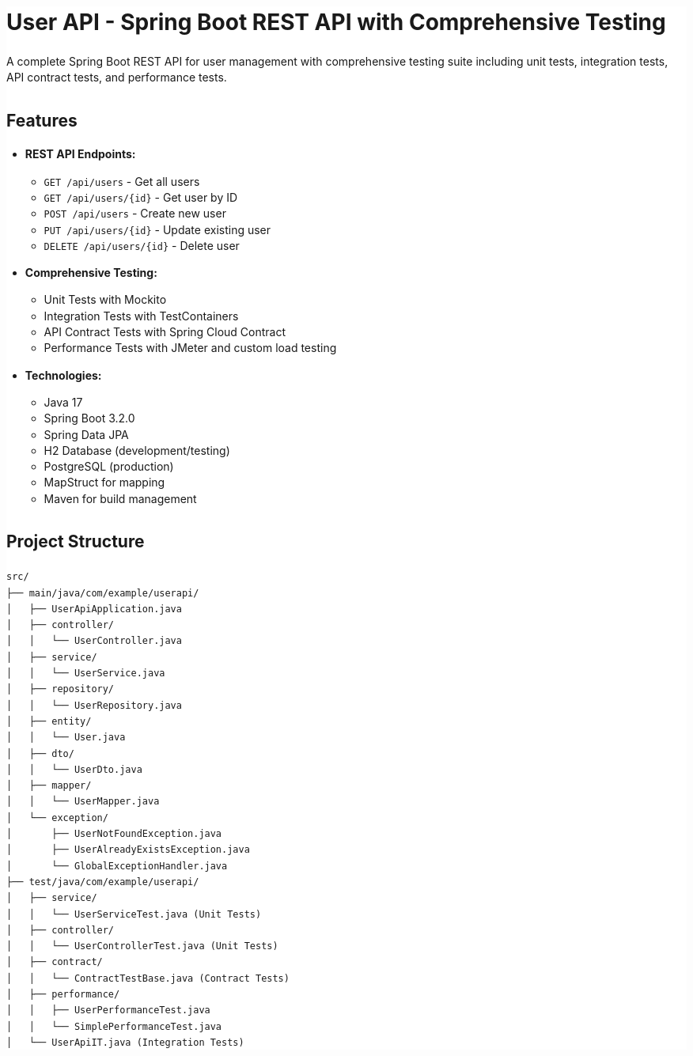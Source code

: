 # User API - Spring Boot REST API with Comprehensive Testing

A complete Spring Boot REST API for user management with comprehensive testing suite including unit tests, integration tests, API contract tests, and performance tests.

## Features

- **REST API Endpoints:**
  - `GET /api/users` - Get all users
  - `GET /api/users/{id}` - Get user by ID
  - `POST /api/users` - Create new user
  - `PUT /api/users/{id}` - Update existing user
  - `DELETE /api/users/{id}` - Delete user

- **Comprehensive Testing:**
  - Unit Tests with Mockito
  - Integration Tests with TestContainers
  - API Contract Tests with Spring Cloud Contract
  - Performance Tests with JMeter and custom load testing

- **Technologies:**
  - Java 17
  - Spring Boot 3.2.0
  - Spring Data JPA
  - H2 Database (development/testing)
  - PostgreSQL (production)
  - MapStruct for mapping
  - Maven for build management

## Project Structure

```
src/
├── main/java/com/example/userapi/
│   ├── UserApiApplication.java
│   ├── controller/
│   │   └── UserController.java
│   ├── service/
│   │   └── UserService.java
│   ├── repository/
│   │   └── UserRepository.java
│   ├── entity/
│   │   └── User.java
│   ├── dto/
│   │   └── UserDto.java
│   ├── mapper/
│   │   └── UserMapper.java
│   └── exception/
│       ├── UserNotFoundException.java
│       ├── UserAlreadyExistsException.java
│       └── GlobalExceptionHandler.java
├── test/java/com/example/userapi/
│   ├── service/
│   │   └── UserServiceTest.java (Unit Tests)
│   ├── controller/
│   │   └── UserControllerTest.java (Unit Tests)
│   ├── contract/
│   │   └── ContractTestBase.java (Contract Tests)
│   ├── performance/
│   │   ├── UserPerformanceTest.java
│   │   └── SimplePerformanceTest.java
│   └── UserApiIT.java (Integration Tests)
```